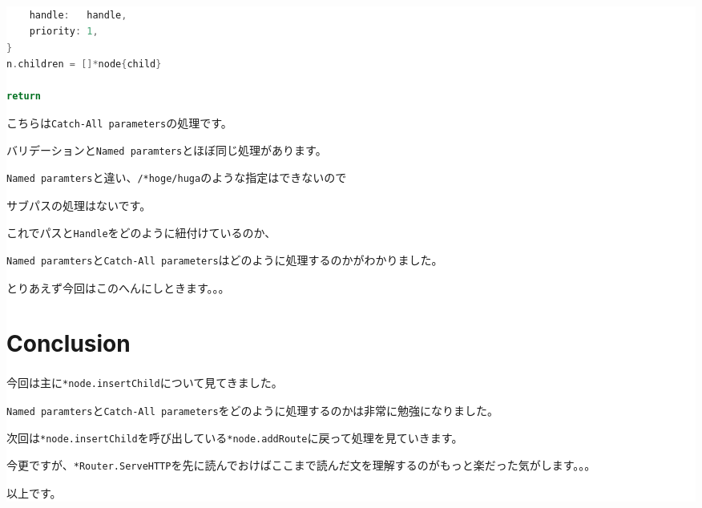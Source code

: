 ```go
	handle:   handle,
	priority: 1,
}
n.children = []*node{child}

return
```

こちらは`Catch-All parameters`の処理です。

バリデーションと`Named paramters`とほぼ同じ処理があります。

`Named paramters`と違い、`/*hoge/huga`のような指定はできないので

サブパスの処理はないです。

これでパスと`Handle`をどのように紐付けているのか、

`Named paramters`と`Catch-All parameters`はどのように処理するのかがわかりました。

とりあえず今回はこのへんにしときます。。。

# Conclusion

今回は主に`*node.insertChild`について見てきました。

`Named paramters`と`Catch-All parameters`をどのように処理するのかは非常に勉強になりました。

次回は`*node.insertChild`を呼び出している`*node.addRoute`に戻って処理を見ていきます。

今更ですが、`*Router.ServeHTTP`を先に読んでおけばここまで読んだ文を理解するのがもっと楽だった気がします。。。

以上です。
